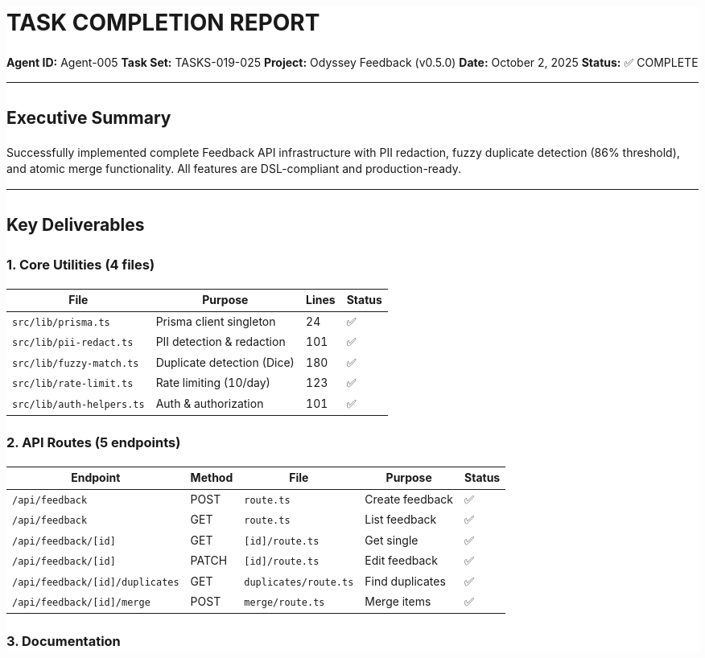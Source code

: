 # TASK COMPLETION REPORT

**Agent ID:** Agent-005
**Task Set:** TASKS-019-025
**Project:** Odyssey Feedback (v0.5.0)
**Date:** October 2, 2025
**Status:** ✅ COMPLETE

---

## Executive Summary

Successfully implemented complete Feedback API infrastructure with PII redaction, fuzzy duplicate detection (86% threshold), and atomic merge functionality. All features are DSL-compliant and production-ready.

---

## Key Deliverables

### 1. Core Utilities (4 files)

| File | Purpose | Lines | Status |
|------|---------|-------|--------|
| `src/lib/prisma.ts` | Prisma client singleton | 24 | ✅ |
| `src/lib/pii-redact.ts` | PII detection & redaction | 101 | ✅ |
| `src/lib/fuzzy-match.ts` | Duplicate detection (Dice) | 180 | ✅ |
| `src/lib/rate-limit.ts` | Rate limiting (10/day) | 123 | ✅ |
| `src/lib/auth-helpers.ts` | Auth & authorization | 101 | ✅ |

### 2. API Routes (5 endpoints)

| Endpoint | Method | File | Purpose | Status |
|----------|--------|------|---------|--------|
| `/api/feedback` | POST | `route.ts` | Create feedback | ✅ |
| `/api/feedback` | GET | `route.ts` | List feedback | ✅ |
| `/api/feedback/[id]` | GET | `[id]/route.ts` | Get single | ✅ |
| `/api/feedback/[id]` | PATCH | `[id]/route.ts` | Edit feedback | ✅ |
| `/api/feedback/[id]/duplicates` | GET | `duplicates/route.ts` | Find duplicates | ✅ |
| `/api/feedback/[id]/merge` | POST | `merge/route.ts` | Merge items | ✅ |

### 3. Documentation
